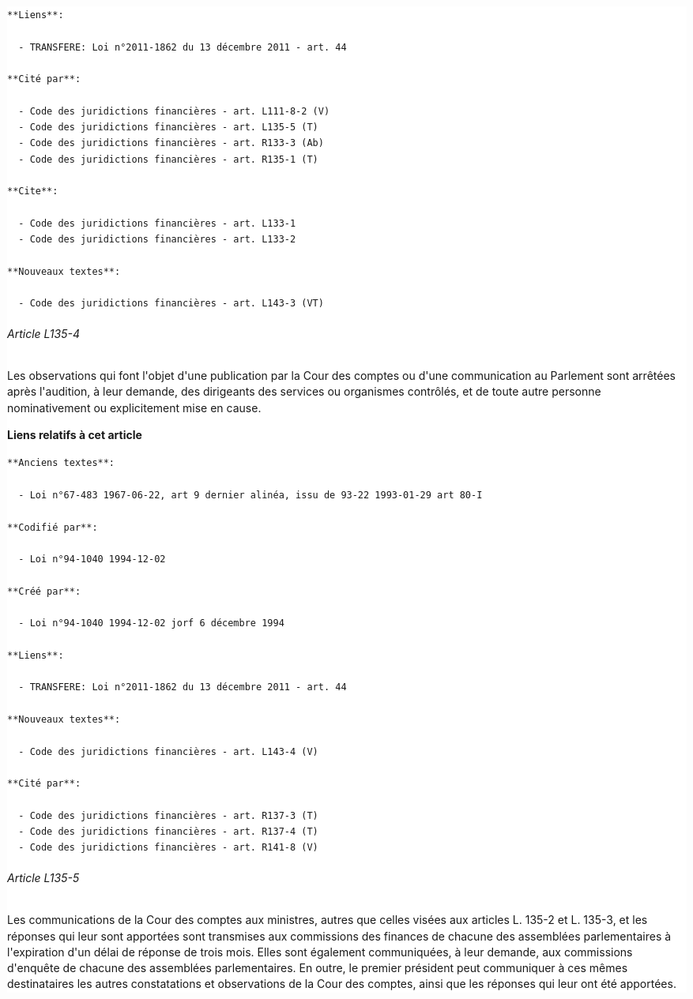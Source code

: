 	**Liens**:

	  - TRANSFERE: Loi n°2011-1862 du 13 décembre 2011 - art. 44

	**Cité par**:

	  - Code des juridictions financières - art. L111-8-2 (V)
	  - Code des juridictions financières - art. L135-5 (T)
	  - Code des juridictions financières - art. R133-3 (Ab)
	  - Code des juridictions financières - art. R135-1 (T)

	**Cite**:

	  - Code des juridictions financières - art. L133-1
	  - Code des juridictions financières - art. L133-2

	**Nouveaux textes**:

	  - Code des juridictions financières - art. L143-3 (VT)


###### Article L135-4

Les observations qui font l'objet d'une publication par la Cour des comptes ou d'une communication au Parlement sont arrêtées
après l'audition, à leur demande, des dirigeants des services ou organismes contrôlés, et de toute autre personne
nominativement ou explicitement mise en cause.

**Liens relatifs à cet article**

	**Anciens textes**:

	  - Loi n°67-483 1967-06-22, art 9 dernier alinéa, issu de 93-22 1993-01-29 art 80-I

	**Codifié par**:

	  - Loi n°94-1040 1994-12-02

	**Créé par**:

	  - Loi n°94-1040 1994-12-02 jorf 6 décembre 1994

	**Liens**:

	  - TRANSFERE: Loi n°2011-1862 du 13 décembre 2011 - art. 44

	**Nouveaux textes**:

	  - Code des juridictions financières - art. L143-4 (V)

	**Cité par**:

	  - Code des juridictions financières - art. R137-3 (T)
	  - Code des juridictions financières - art. R137-4 (T)
	  - Code des juridictions financières - art. R141-8 (V)


###### Article L135-5

Les communications de la Cour des comptes aux ministres, autres que celles visées aux articles L. 135-2 et L. 135-3, et les
réponses qui leur sont apportées sont transmises aux commissions des finances de chacune des assemblées parlementaires à
l'expiration d'un délai de réponse de trois mois. Elles sont également communiquées, à leur demande, aux commissions
d'enquête de chacune des assemblées parlementaires. En outre, le premier président peut communiquer à ces mêmes destinataires
les autres constatations et observations de la Cour des comptes, ainsi que les réponses qui leur ont été apportées.

